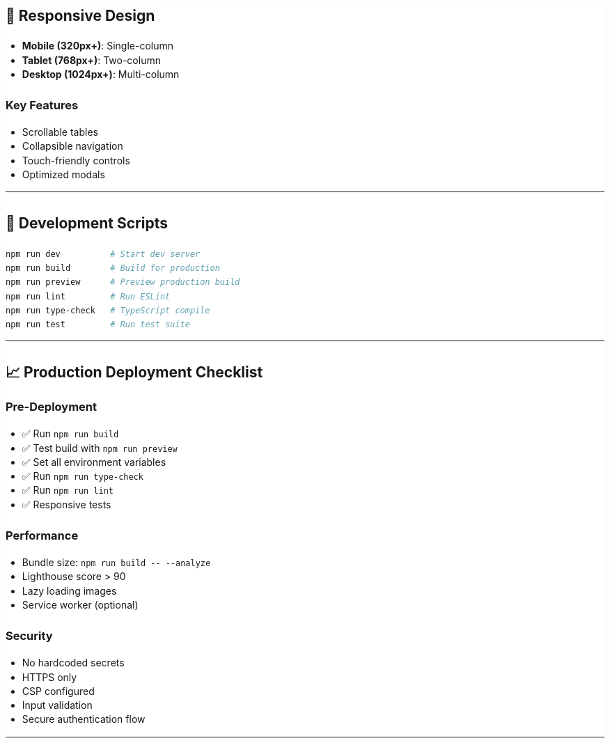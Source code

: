 
## 📱 Responsive Design

- **Mobile (320px+)**: Single-column
- **Tablet (768px+)**: Two-column
- **Desktop (1024px+)**: Multi-column

### Key Features

- Scrollable tables
- Collapsible navigation
- Touch-friendly controls
- Optimized modals

---

## 🧪 Development Scripts

```bash
npm run dev          # Start dev server
npm run build        # Build for production
npm run preview      # Preview production build
npm run lint         # Run ESLint
npm run type-check   # TypeScript compile
npm run test         # Run test suite
```

---

## 📈 Production Deployment Checklist

### Pre-Deployment

- ✅ Run `npm run build`
- ✅ Test build with `npm run preview`
- ✅ Set all environment variables
- ✅ Run `npm run type-check`
- ✅ Run `npm run lint`
- ✅ Responsive tests

### Performance

- Bundle size: `npm run build -- --analyze`
- Lighthouse score > 90
- Lazy loading images
- Service worker (optional)

### Security

- No hardcoded secrets
- HTTPS only
- CSP configured
- Input validation
- Secure authentication flow

---